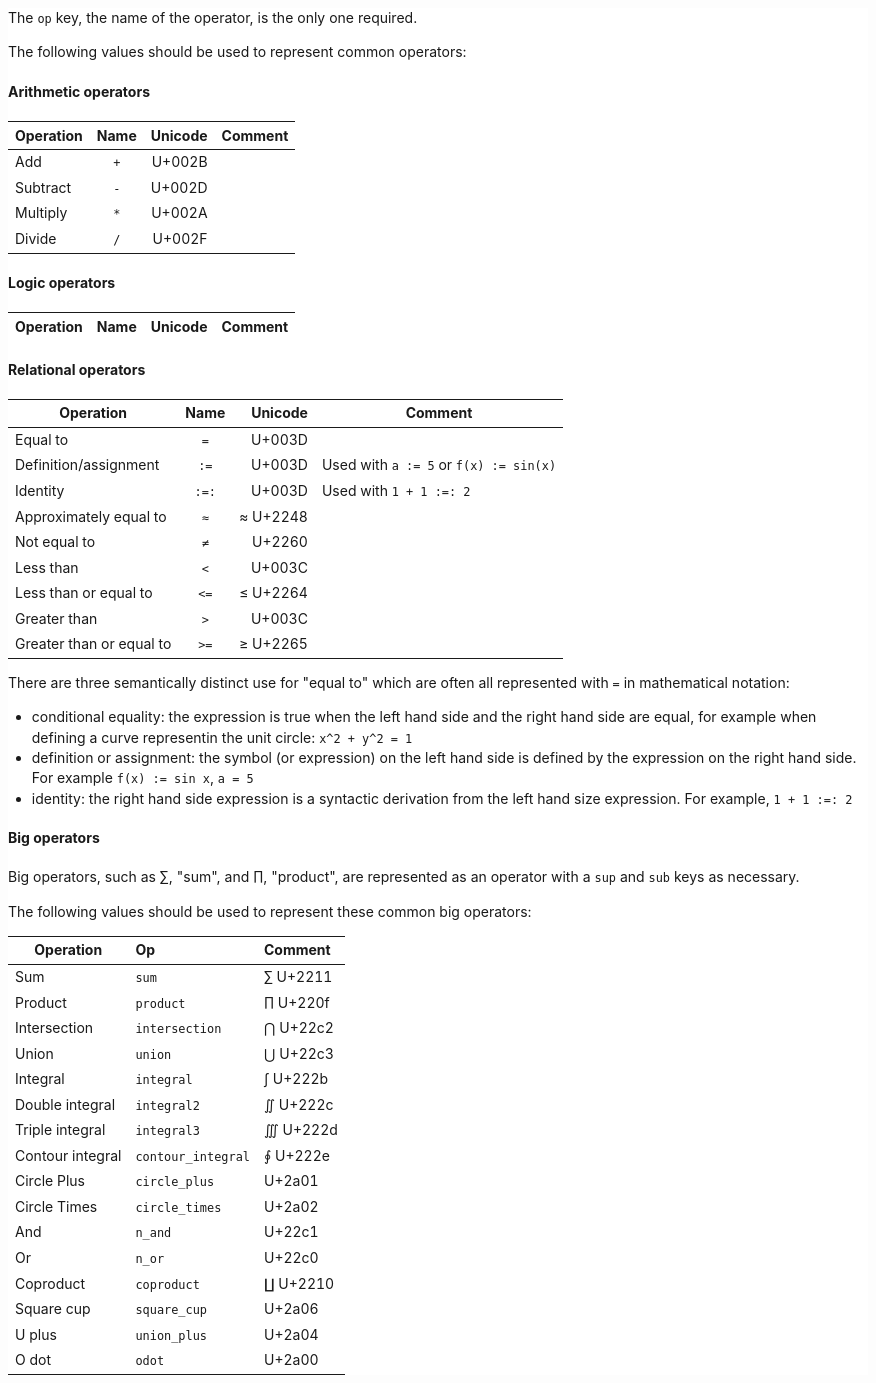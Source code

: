 The `op` key, the name of the operator, is the only one required.

The following values should be used to represent common operators:

#### Arithmetic operators

 Operation          | Name      | Unicode   | Comment
 -------------      |:---------:|----------:|---
 Add                | `+`       | U+002B    |
 Subtract           | `-`       | U+002D    |
 Multiply           | `*`       | U+002A    |
 Divide             | `/`       | U+002F    |

#### Logic operators

 Operation          | Name      | Unicode   | Comment
 -------------      |:---------:|----------:|---

 
#### Relational operators

 Operation          | Name      | Unicode   | Comment
 -------------      |:---------:|----------:|---
 Equal to           | `=`       | U+003D    |
 Definition/assignment| `:=`    | U+003D    | Used with `a := 5` or `f(x) := sin(x)`
 Identity           | `:=:`     | U+003D    | Used with `1 + 1 :=: 2`
 Approximately equal to | `≈`   | ≈ U+2248    |
 Not equal to       | `≠`       | U+2260    |
 Less than          | `<`       | U+003C    |
 Less than or equal to | `<=`   | ≤ U+2264    |
 Greater than       | `>`       | U+003C    |
 Greater than or equal to | `>=` | ≥ U+2265    |

There are three semantically distinct use for "equal to" which are often all represented with `=` in mathematical notation:
* conditional equality: the expression is true when the left hand side and the right hand side are equal, for example when defining a curve representin the unit circle: `x^2 + y^2 = 1`
* definition or assignment: the symbol (or expression) on the left hand side is defined by the expression on the right hand side. For example `f(x) := sin x`, `a = 5`
* identity: the right hand side expression is a syntactic derivation from the left hand size expression. For example, `1 + 1 :=: 2`

#### Big operators

Big operators, such as ∑, "sum", and ∏, "product", are represented as an operator with a `sup` and `sub` keys as necessary. 

The following values should be used to represent these common big operators:

 Operation          | Op                | Comment
 -------------      |:------------------|:----------
 Sum                | `sum`             | ∑ U+2211
 Product            | `product`         | ∏ U+220f
 Intersection       | `intersection`    | ⋂ U+22c2
 Union              | `union`           | ⋃ U+22c3
 Integral           | `integral`        | ∫ U+222b
 Double integral    | `integral2`       | ∬ U+222c
 Triple integral    | `integral3`       | ∭ U+222d
 Contour integral   | `contour_integral`| ∮ U+222e
 Circle Plus        | `circle_plus`     | U+2a01
 Circle Times       | `circle_times`    | U+2a02
 And                | `n_and`           | U+22c1
 Or                 | `n_or`            | U+22c0
 Coproduct          | `coproduct`       | ∐ U+2210
 Square cup         | `square_cup`      | U+2a06
 U plus             | `union_plus`      | U+2a04
 O dot              | `odot`            | U+2a00
